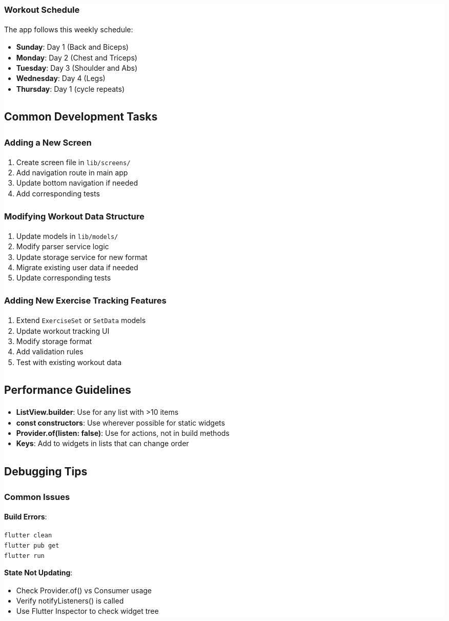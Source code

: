 ### Workout Schedule
The app follows this weekly schedule:
- **Sunday**: Day 1 (Back and Biceps)
- **Monday**: Day 2 (Chest and Triceps)  
- **Tuesday**: Day 3 (Shoulder and Abs)
- **Wednesday**: Day 4 (Legs)
- **Thursday**: Day 1 (cycle repeats)

## Common Development Tasks

### Adding a New Screen
1. Create screen file in `lib/screens/`
2. Add navigation route in main app
3. Update bottom navigation if needed
4. Add corresponding tests

### Modifying Workout Data Structure
1. Update models in `lib/models/`
2. Modify parser service logic
3. Update storage service for new format
4. Migrate existing user data if needed
5. Update corresponding tests

### Adding New Exercise Tracking Features
1. Extend `ExerciseSet` or `SetData` models
2. Update workout tracking UI
3. Modify storage format
4. Add validation rules
5. Test with existing workout data

## Performance Guidelines

- **ListView.builder**: Use for any list with >10 items
- **const constructors**: Use wherever possible for static widgets
- **Provider.of(listen: false)**: Use for actions, not in build methods
- **Keys**: Add to widgets in lists that can change order

## Debugging Tips

### Common Issues

**Build Errors**:
```bash
flutter clean
flutter pub get
flutter run
```

**State Not Updating**:
- Check Provider.of() vs Consumer usage
- Verify notifyListeners() is called
- Use Flutter Inspector to check widget tree
